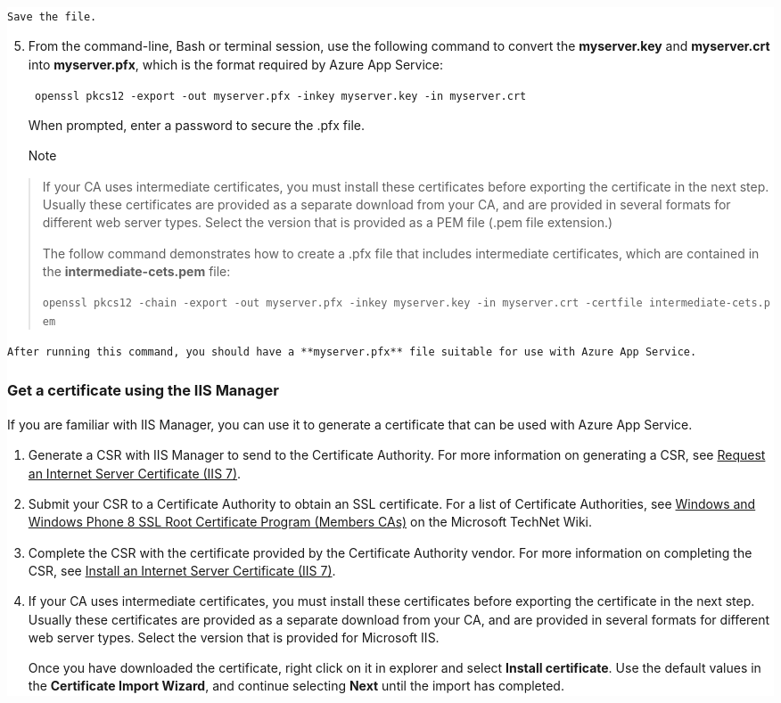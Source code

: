     Save the file.

5. From the command-line, Bash or terminal session, use the following command to convert the **myserver.key** and **myserver.crt** into **myserver.pfx**, which is the format required by Azure App Service:

        openssl pkcs12 -export -out myserver.pfx -inkey myserver.key -in myserver.crt

    When prompted, enter a password to secure the .pfx file.

   > [!NOTE]
> If your CA uses intermediate certificates, you must install these certificates before exporting the certificate in the next step. Usually these certificates are provided as a separate download from your CA, and are provided in several formats for different web server types. Select the version that is provided as a PEM file (.pem file extension.)
> 
> The follow command demonstrates how to create a .pfx file that includes intermediate certificates, which are contained in the **intermediate-cets.pem** file:  
> 
> 
>  `````
>  openssl pkcs12 -chain -export -out myserver.pfx -inkey myserver.key -in myserver.crt -certfile intermediate-cets.pem
>  `````
> 
> 
    After running this command, you should have a **myserver.pfx** file suitable for use with Azure App Service.


<a name="bkmk_iismgr"></a>

### Get a certificate using the IIS Manager
If you are familiar with IIS Manager, you can use it to generate a certificate that can be used with Azure App Service.

1. Generate a CSR with IIS Manager to send to the Certificate Authority. For more information on generating a CSR, see [Request an Internet Server Certificate (IIS 7)](http://technet.microsoft.com/library/cc732906(WS.10).aspx).

2. Submit your CSR to a Certificate Authority to obtain an SSL certificate. For a list of Certificate Authorities, see [Windows and Windows Phone 8 SSL Root Certificate Program (Members CAs)](http://go.microsoft.com/fwlink/?LinkID=269988) on the Microsoft TechNet Wiki.

3. Complete the CSR with the certificate provided by the Certificate Authority vendor. For more information on completing the CSR, see [Install an Internet Server Certificate (IIS 7)](http://technet.microsoft.com/library/cc771816(WS.10).aspx).

4. If your CA uses intermediate certificates, you must install these certificates before exporting the certificate in the next step. Usually these certificates are provided as a separate download from your CA, and are provided in several formats for different web server types. Select the version that is provided for Microsoft IIS.

    Once you have downloaded the certificate, right click on it in explorer and select **Install certificate**. Use the default values in the **Certificate Import Wizard**, and continue selecting **Next** until the import has completed.


[customdomain]: ../articles/app-service-web/web-sites-custom-domain-name.md
[iiscsr]: http://technet.microsoft.com/library/cc732906(WS.10).aspx
[cas]: http://go.microsoft.com/fwlink/?LinkID=269988
[installcertiis]: http://technet.microsoft.com/library/cc771816(WS.10).aspx
[exportcertiis]: http://technet.microsoft.com/library/cc731386(WS.10).aspx
[openssl]: http://www.openssl.org/
[portal]: https://manage.windowsazure.com/
[tls]: http://en.wikipedia.org/wiki/Transport_Layer_Security
[staticip]: ./media/configure-ssl-web-site/staticip.png
[website]: ./media/configure-ssl-web-site/sslwebsite.png
[scale]: ./media/configure-ssl-web-site/sslscale.png
[standard]: ./media/configure-ssl-web-site/sslreserved.png
[pricing]: /pricing/details/
[configure]: ./media/configure-ssl-web-site/sslconfig.png
[uploadcert]: ./media/configure-ssl-web-site/ssluploadcert.png
[uploadcertdlg]: ./media/configure-ssl-web-site/ssluploaddlg.png
[sslbindings]: ./media/configure-ssl-web-site/sslbindings.png
[sni]: http://en.wikipedia.org/wiki/Server_Name_Indication
[certmgr]: ./media/configure-ssl-web-site/waws-certmgr.png
[certwiz1]: ./media/configure-ssl-web-site/waws-certwiz1.png
[certwiz2]: ./media/configure-ssl-web-site/waws-certwiz2.png
[certwiz3]: ./media/configure-ssl-web-site/waws-certwiz3.png
[certwiz4]: ./media/configure-ssl-web-site/waws-certwiz4.png